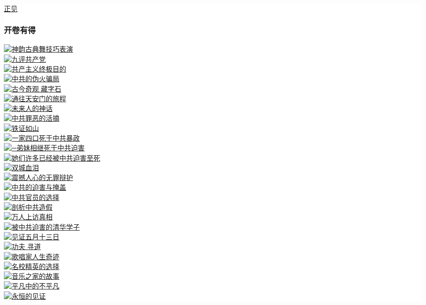 <a href="https://dvsmtoxipy5i5.cloudfront.net/8?ruqtzvt" target="_blank">正见</a></p></td></tr><tr><td width="742"><h3><p><strong>开卷有得</strong></p></h3></td><td VALIGN=TOP rowspan=50><a href="https://d1ey8cn82g8dkx.cloudfront.net/video/play/1034.html" target="_blank"><img width="130" src="https://raw.githubusercontent.com/19920513/djy/master/gb/130/gudianwu.jpg" title="神韵古典舞技巧表演" alt="神韵古典舞技巧表演"></a><br><a href="https://d1ey8cn82g8dkx.cloudfront.net/video/play/1154.html" target="_blank"><img width="130" src="https://raw.githubusercontent.com/19920513/djy/master/gb/130/9ping.jpg" title="九评共产党" alt="九评共产党"></a><br><a href="https://d1ey8cn82g8dkx.cloudfront.net/video/play/1118.html" target="_blank"><img width="130" src="https://raw.githubusercontent.com/19920513/djy/master/gb/130/communism.jpg" title="共产主义终极目的" alt="共产主义终极目的"></a><br><a href="https://d1ey8cn82g8dkx.cloudfront.net/video/play/1.html" target="_blank"><img width="130" src="https://raw.githubusercontent.com/19920513/djy/master/gb/130/weihuo.jpg" title="中共的伪火骗局" alt="中共的伪火骗局"></a><br><a href="https://d1ey8cn82g8dkx.cloudfront.net/video/play/2.html" target="_blank"><img width="130" src="https://raw.githubusercontent.com/19920513/djy/master/gb/130/changzhi.jpg" title="古今奇观 藏字石" alt="古今奇观 藏字石"></a><br><a href="https://d1ey8cn82g8dkx.cloudfront.net/video/play/1044.html" target="_blank"><img width="130" src="https://raw.githubusercontent.com/19920513/djy/master/gb/130/tianan.jpg" title="通往天安门的旅程" alt="通往天安门的旅程"></a><br><a href="https://d1ey8cn82g8dkx.cloudfront.net/video/play/49.html" target="_blank"><img width="130" src="https://raw.githubusercontent.com/19920513/djy/master/gb/130/weilai.jpg" title="未来人的神话" alt="未来人的神话"></a><br><a href="https://d1ey8cn82g8dkx.cloudfront.net/video/play/1216.html" target="_blank"><img width="130" src="https://raw.githubusercontent.com/19920513/djy/master/gb/130/ji-zy.jpg" title="中共罪恶的活摘" alt="中共罪恶的活摘"></a><br><a href="https://d1ey8cn82g8dkx.cloudfront.net/video/play/1080.html" target="_blank"><img width="130" src="https://raw.githubusercontent.com/19920513/djy/master/gb/130/huozhai.jpg" title="铁证如山" alt="铁证如山"></a><br><a href="https://d1ey8cn82g8dkx.cloudfront.net/video/play/149.html" target="_blank"><img width="130" src="https://raw.githubusercontent.com/19920513/djy/master/gb/130/4ke.jpg" title="一家四口死于中共暴政" alt="一家四口死于中共暴政"></a><br><a href="https://d1ey8cn82g8dkx.cloudfront.net/video/play/150.html" target="_blank"><img width="130" src="https://raw.githubusercontent.com/19920513/djy/master/gb/130/jie-di.jpg" title="─弟妹相继死于中共迫害" alt="─弟妹相继死于中共迫害"></a><br><a href="https://d1ey8cn82g8dkx.cloudfront.net/video/play/154.html" target="_blank"><img width="130" src="https://raw.githubusercontent.com/19920513/djy/master/gb/130/ma-sj.jpg" title="她们许多已经被中共迫害至死" alt="她们许多已经被中共迫害至死"></a><br><a href="https://d1ey8cn82g8dkx.cloudfront.net/video/play/153.html" target="_blank"><img width="130" src="https://raw.githubusercontent.com/19920513/djy/master/gb/130/shuan-cxl.jpg" title="双城血泪" alt="双城血泪"></a><br><a href="https://d1ey8cn82g8dkx.cloudfront.net/video/play/21.html" target="_blank"><img width="130" src="https://raw.githubusercontent.com/19920513/djy/master/gb/130/wu-zbh.jpg" title="震撼人心的无罪辩护" alt="震撼人心的无罪辩护"></a><br><a href="https://d1ey8cn82g8dkx.cloudfront.net/video/play/158.html" target="_blank"><img width="130" src="https://raw.githubusercontent.com/19920513/djy/master/gb/130/6c10-720.jpg" title="中共的迫害与掩盖" alt="中共的迫害与掩盖"></a><br><a href="https://d1ey8cn82g8dkx.cloudfront.net/video/play/30.html" target="_blank"><img width="130" src="https://raw.githubusercontent.com/19920513/djy/master/gb/130/xian-z.jpg" title="中共官员的选择" alt="中共官员的选择"></a><br><a href="https://d1ey8cn82g8dkx.cloudfront.net/video/play/3.html" target="_blank"><img width="130" src="https://raw.githubusercontent.com/19920513/djy/master/gb/130/1400l.jpg" title="剖析中共造假" alt="剖析中共造假"></a><br><a href="https://d1ey8cn82g8dkx.cloudfront.net/video/play/1103.html" target="_blank"><img width="130" src="https://raw.githubusercontent.com/19920513/djy/master/gb/130/425.jpg" title="万人上访真相" alt="万人上访真相"></a><br><a href="https://d1ey8cn82g8dkx.cloudfront.net/video/play/121.html" target="_blank"><img width="130" src="https://raw.githubusercontent.com/19920513/djy/master/gb/130/qing-h.jpg" title="被中共迫害的清华学子" alt="被中共迫害的清华学子"></a><br><a href="https://d1ey8cn82g8dkx.cloudfront.net/video/play/14.html" target="_blank"><img width="130" src="https://raw.githubusercontent.com/19920513/djy/master/gb/130/jian-z513.jpg" title="见证五月十三日" alt="见证五月十三日"></a><br><a href="https://d1ey8cn82g8dkx.cloudfront.net/video/play/1096.html" target="_blank"><img width="130" src="https://raw.githubusercontent.com/19920513/djy/master/gb/130/gongfu.jpg" title="功夫 寻道" alt="功夫 寻道"></a><br><a href="https://d1ey8cn82g8dkx.cloudfront.net/video/play/1104.html" target="_blank"><img width="130" src="https://raw.githubusercontent.com/19920513/djy/master/gb/130/guangguimian.jpg" title="歌唱家人生奇迹" alt="歌唱家人生奇迹"></a><br><a href="https://d1ey8cn82g8dkx.cloudfront.net/video/play/163.html" target="_blank"><img width="130" src="https://raw.githubusercontent.com/19920513/djy/master/gb/130/ming-jjy.jpg" title="名校精英的选择" alt="名校精英的选择"></a><br><a href="https://d1ey8cn82g8dkx.cloudfront.net/video/play/18.html" target="_blank"><img width="130" src="https://raw.githubusercontent.com/19920513/djy/master/gb/130/yin-lj.jpg" title="音乐之家的故事" alt="音乐之家的故事"></a><br><a href="https://d1ey8cn82g8dkx.cloudfront.net/video/play/33.html" target="_blank"><img width="130" src="https://raw.githubusercontent.com/19920513/djy/master/gb/130/ming-hsf.jpg" title="平凡中的不平凡" alt="平凡中的不平凡"></a><br><a href="https://github.com/19920513/www/blob/master/README.md?dfh#9" target="_blank"><img width="130" src="https://raw.githubusercontent.com/19920513/djy/master/gb/130/yong-h.jpg" title="永恒的见证"  alt="永恒的见证"></a><br>